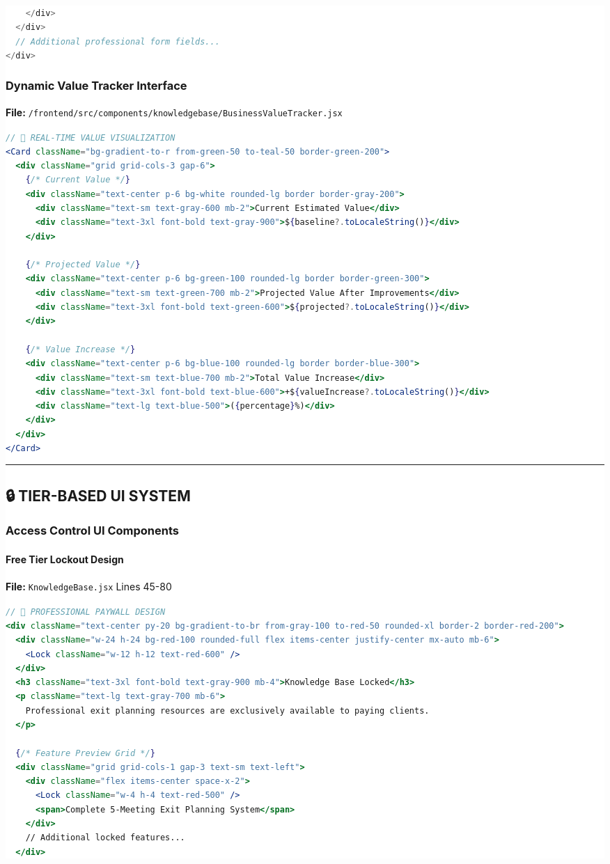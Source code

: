 ```jsx
    </div>
  </div>
  // Additional professional form fields...
</div>
```

### **Dynamic Value Tracker Interface**
**File:** `/frontend/src/components/knowledgebase/BusinessValueTracker.jsx`

```jsx
// 🎨 REAL-TIME VALUE VISUALIZATION
<Card className="bg-gradient-to-r from-green-50 to-teal-50 border-green-200">
  <div className="grid grid-cols-3 gap-6">
    {/* Current Value */}
    <div className="text-center p-6 bg-white rounded-lg border border-gray-200">
      <div className="text-sm text-gray-600 mb-2">Current Estimated Value</div>
      <div className="text-3xl font-bold text-gray-900">${baseline?.toLocaleString()}</div>
    </div>
    
    {/* Projected Value */}
    <div className="text-center p-6 bg-green-100 rounded-lg border border-green-300">
      <div className="text-sm text-green-700 mb-2">Projected Value After Improvements</div>
      <div className="text-3xl font-bold text-green-600">${projected?.toLocaleString()}</div>
    </div>
    
    {/* Value Increase */}
    <div className="text-center p-6 bg-blue-100 rounded-lg border border-blue-300">
      <div className="text-sm text-blue-700 mb-2">Total Value Increase</div>
      <div className="text-3xl font-bold text-blue-600">+${valueIncrease?.toLocaleString()}</div>
      <div className="text-lg text-blue-500">({percentage}%)</div>
    </div>
  </div>
</Card>
```

---

## 🔒 **TIER-BASED UI SYSTEM**

### **Access Control UI Components**

#### **Free Tier Lockout Design**
**File:** `KnowledgeBase.jsx` Lines 45-80

```jsx
// 🎨 PROFESSIONAL PAYWALL DESIGN
<div className="text-center py-20 bg-gradient-to-br from-gray-100 to-red-50 rounded-xl border-2 border-red-200">
  <div className="w-24 h-24 bg-red-100 rounded-full flex items-center justify-center mx-auto mb-6">
    <Lock className="w-12 h-12 text-red-600" />
  </div>
  <h3 className="text-3xl font-bold text-gray-900 mb-4">Knowledge Base Locked</h3>
  <p className="text-lg text-gray-700 mb-6">
    Professional exit planning resources are exclusively available to paying clients.
  </p>
  
  {/* Feature Preview Grid */}
  <div className="grid grid-cols-1 gap-3 text-sm text-left">
    <div className="flex items-center space-x-2">
      <Lock className="w-4 h-4 text-red-500" />
      <span>Complete 5-Meeting Exit Planning System</span>
    </div>
    // Additional locked features...
  </div>
```